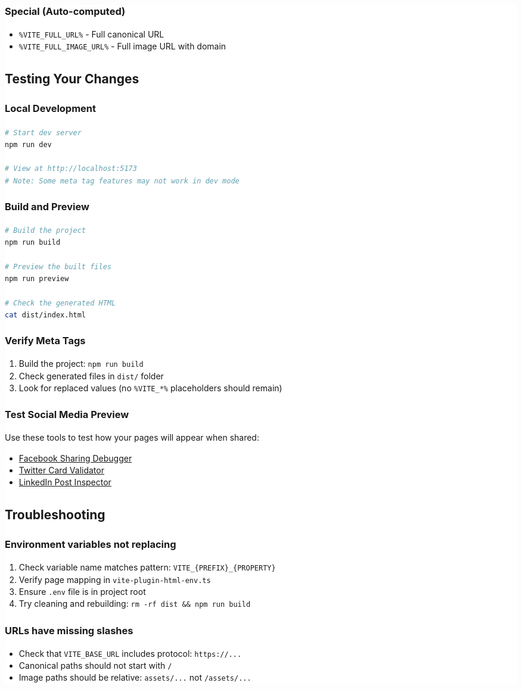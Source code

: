 ### Special (Auto-computed)
- `%VITE_FULL_URL%` - Full canonical URL
- `%VITE_FULL_IMAGE_URL%` - Full image URL with domain

## Testing Your Changes

### Local Development
```bash
# Start dev server
npm run dev

# View at http://localhost:5173
# Note: Some meta tag features may not work in dev mode
```

### Build and Preview
```bash
# Build the project
npm run build

# Preview the built files
npm run preview

# Check the generated HTML
cat dist/index.html
```

### Verify Meta Tags
1. Build the project: `npm run build`
2. Check generated files in `dist/` folder
3. Look for replaced values (no `%VITE_*%` placeholders should remain)

### Test Social Media Preview
Use these tools to test how your pages will appear when shared:
- [Facebook Sharing Debugger](https://developers.facebook.com/tools/debug/)
- [Twitter Card Validator](https://cards-dev.twitter.com/validator)
- [LinkedIn Post Inspector](https://www.linkedin.com/post-inspector/)

## Troubleshooting

### Environment variables not replacing
1. Check variable name matches pattern: `VITE_{PREFIX}_{PROPERTY}`
2. Verify page mapping in `vite-plugin-html-env.ts`
3. Ensure `.env` file is in project root
4. Try cleaning and rebuilding: `rm -rf dist && npm run build`

### URLs have missing slashes
- Check that `VITE_BASE_URL` includes protocol: `https://...`
- Canonical paths should not start with `/`
- Image paths should be relative: `assets/...` not `/assets/...`
